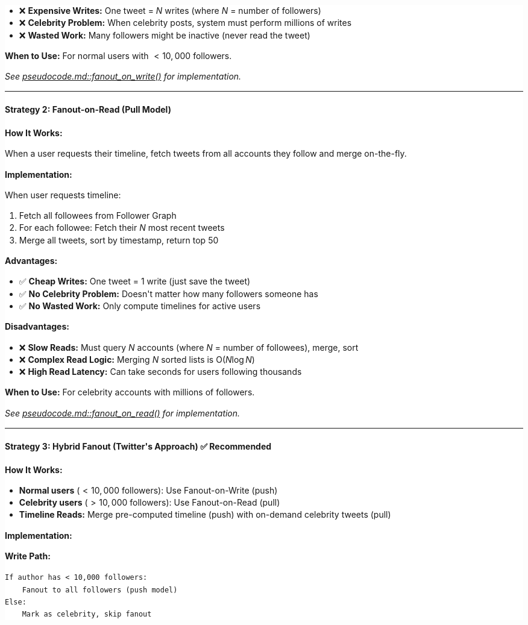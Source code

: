 - ❌ **Expensive Writes:** One tweet = $N$ writes (where $N$ = number of followers)
- ❌ **Celebrity Problem:** When celebrity posts, system must perform millions of writes
- ❌ **Wasted Work:** Many followers might be inactive (never read the tweet)

**When to Use:** For normal users with $< 10,000$ followers.

*See [pseudocode.md::fanout_on_write()](pseudocode.md) for implementation.*

---

#### Strategy 2: Fanout-on-Read (Pull Model)

**How It Works:**

When a user requests their timeline, fetch tweets from all accounts they follow and merge on-the-fly.

**Implementation:**

When user requests timeline:

1. Fetch all followees from Follower Graph
2. For each followee: Fetch their $N$ most recent tweets
3. Merge all tweets, sort by timestamp, return top 50

**Advantages:**

- ✅ **Cheap Writes:** One tweet = $1$ write (just save the tweet)
- ✅ **No Celebrity Problem:** Doesn't matter how many followers someone has
- ✅ **No Wasted Work:** Only compute timelines for active users

**Disadvantages:**

- ❌ **Slow Reads:** Must query $N$ accounts (where $N$ = number of followees), merge, sort
- ❌ **Complex Read Logic:** Merging $N$ sorted lists is $\text{O}(N \log N)$
- ❌ **High Read Latency:** Can take seconds for users following thousands

**When to Use:** For celebrity accounts with millions of followers.

*See [pseudocode.md::fanout_on_read()](pseudocode.md) for implementation.*

---

#### Strategy 3: Hybrid Fanout (Twitter's Approach) ✅ Recommended

**How It Works:**

- **Normal users** ($< 10,000$ followers): Use Fanout-on-Write (push)
- **Celebrity users** ($> 10,000$ followers): Use Fanout-on-Read (pull)
- **Timeline Reads:** Merge pre-computed timeline (push) with on-demand celebrity tweets (pull)

**Implementation:**

**Write Path:**

```
If author has < 10,000 followers:
    Fanout to all followers (push model)
Else:
    Mark as celebrity, skip fanout
```
